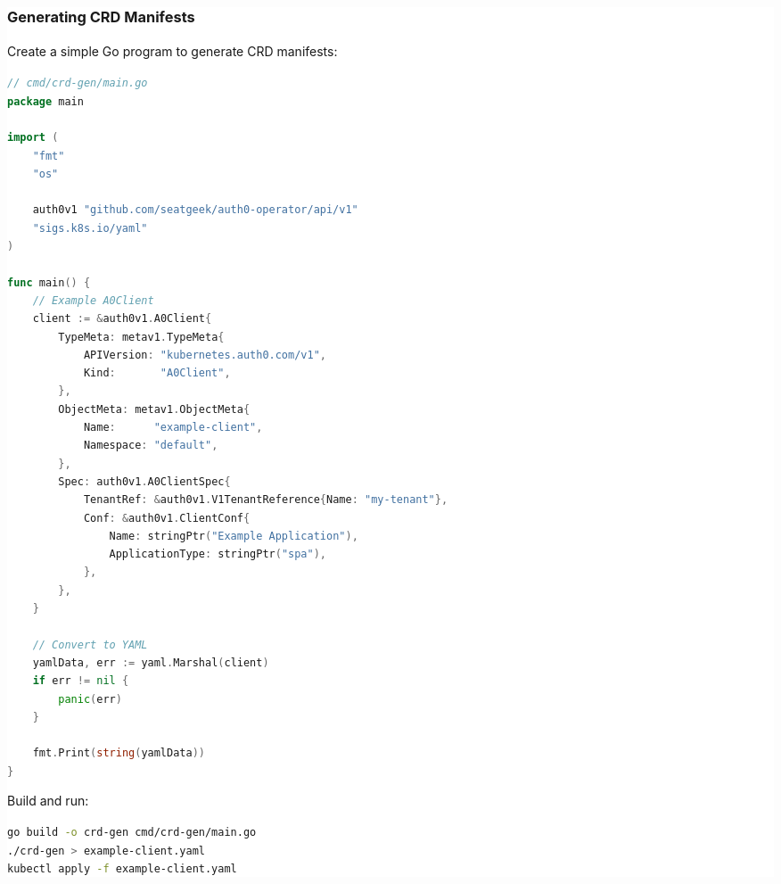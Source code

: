 
### Generating CRD Manifests

Create a simple Go program to generate CRD manifests:

```go
// cmd/crd-gen/main.go
package main

import (
    "fmt"
    "os"
    
    auth0v1 "github.com/seatgeek/auth0-operator/api/v1"
    "sigs.k8s.io/yaml"
)

func main() {
    // Example A0Client
    client := &auth0v1.A0Client{
        TypeMeta: metav1.TypeMeta{
            APIVersion: "kubernetes.auth0.com/v1",
            Kind:       "A0Client",
        },
        ObjectMeta: metav1.ObjectMeta{
            Name:      "example-client",
            Namespace: "default",
        },
        Spec: auth0v1.A0ClientSpec{
            TenantRef: &auth0v1.V1TenantReference{Name: "my-tenant"},
            Conf: &auth0v1.ClientConf{
                Name: stringPtr("Example Application"),
                ApplicationType: stringPtr("spa"),
            },
        },
    }
    
    // Convert to YAML
    yamlData, err := yaml.Marshal(client)
    if err != nil {
        panic(err)
    }
    
    fmt.Print(string(yamlData))
}
```

Build and run:

```bash
go build -o crd-gen cmd/crd-gen/main.go
./crd-gen > example-client.yaml
kubectl apply -f example-client.yaml
```
